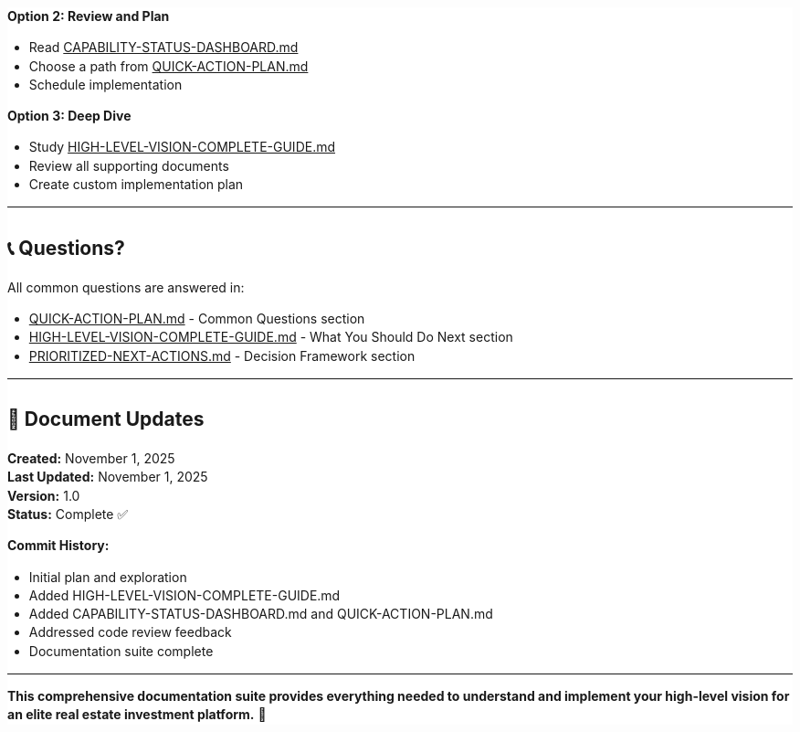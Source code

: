**Option 2: Review and Plan**
- Read [CAPABILITY-STATUS-DASHBOARD.md](CAPABILITY-STATUS-DASHBOARD.md)
- Choose a path from [QUICK-ACTION-PLAN.md](QUICK-ACTION-PLAN.md)
- Schedule implementation

**Option 3: Deep Dive**
- Study [HIGH-LEVEL-VISION-COMPLETE-GUIDE.md](HIGH-LEVEL-VISION-COMPLETE-GUIDE.md)
- Review all supporting documents
- Create custom implementation plan

---

## 📞 Questions?

All common questions are answered in:
- [QUICK-ACTION-PLAN.md](QUICK-ACTION-PLAN.md) - Common Questions section
- [HIGH-LEVEL-VISION-COMPLETE-GUIDE.md](HIGH-LEVEL-VISION-COMPLETE-GUIDE.md) - What You Should Do Next section
- [PRIORITIZED-NEXT-ACTIONS.md](PRIORITIZED-NEXT-ACTIONS.md) - Decision Framework section

---

## 📝 Document Updates

**Created:** November 1, 2025  
**Last Updated:** November 1, 2025  
**Version:** 1.0  
**Status:** Complete ✅

**Commit History:**
- Initial plan and exploration
- Added HIGH-LEVEL-VISION-COMPLETE-GUIDE.md
- Added CAPABILITY-STATUS-DASHBOARD.md and QUICK-ACTION-PLAN.md
- Addressed code review feedback
- Documentation suite complete

---

**This comprehensive documentation suite provides everything needed to understand and implement your high-level vision for an elite real estate investment platform.** 🎯
